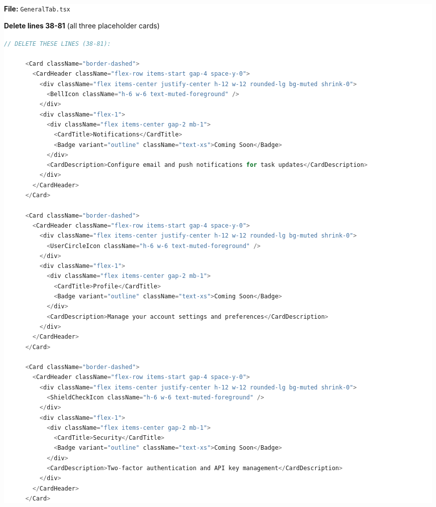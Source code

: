 **File:** `GeneralTab.tsx`

**Delete lines 38-81** (all three placeholder cards)

```typescript
// DELETE THESE LINES (38-81):

      <Card className="border-dashed">
        <CardHeader className="flex-row items-start gap-4 space-y-0">
          <div className="flex items-center justify-center h-12 w-12 rounded-lg bg-muted shrink-0">
            <BellIcon className="h-6 w-6 text-muted-foreground" />
          </div>
          <div className="flex-1">
            <div className="flex items-center gap-2 mb-1">
              <CardTitle>Notifications</CardTitle>
              <Badge variant="outline" className="text-xs">Coming Soon</Badge>
            </div>
            <CardDescription>Configure email and push notifications for task updates</CardDescription>
          </div>
        </CardHeader>
      </Card>

      <Card className="border-dashed">
        <CardHeader className="flex-row items-start gap-4 space-y-0">
          <div className="flex items-center justify-center h-12 w-12 rounded-lg bg-muted shrink-0">
            <UserCircleIcon className="h-6 w-6 text-muted-foreground" />
          </div>
          <div className="flex-1">
            <div className="flex items-center gap-2 mb-1">
              <CardTitle>Profile</CardTitle>
              <Badge variant="outline" className="text-xs">Coming Soon</Badge>
            </div>
            <CardDescription>Manage your account settings and preferences</CardDescription>
          </div>
        </CardHeader>
      </Card>

      <Card className="border-dashed">
        <CardHeader className="flex-row items-start gap-4 space-y-0">
          <div className="flex items-center justify-center h-12 w-12 rounded-lg bg-muted shrink-0">
            <ShieldCheckIcon className="h-6 w-6 text-muted-foreground" />
          </div>
          <div className="flex-1">
            <div className="flex items-center gap-2 mb-1">
              <CardTitle>Security</CardTitle>
              <Badge variant="outline" className="text-xs">Coming Soon</Badge>
            </div>
            <CardDescription>Two-factor authentication and API key management</CardDescription>
          </div>
        </CardHeader>
      </Card>
```
